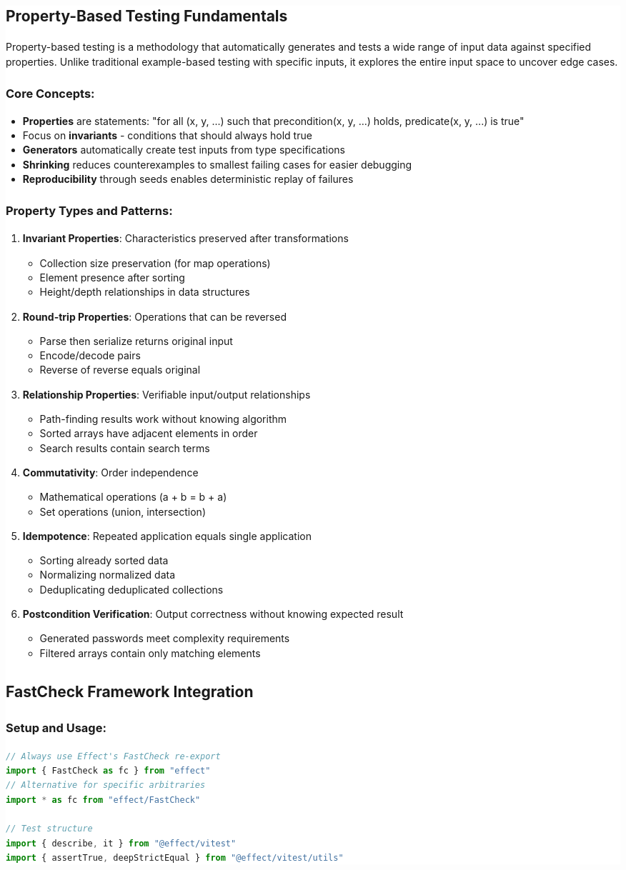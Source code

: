 ## Property-Based Testing Fundamentals

Property-based testing is a methodology that automatically generates and tests a wide range of input data against specified properties. Unlike traditional example-based testing with specific inputs, it explores the entire input space to uncover edge cases.

### Core Concepts:
- **Properties** are statements: "for all (x, y, ...) such that precondition(x, y, ...) holds, predicate(x, y, ...) is true"
- Focus on **invariants** - conditions that should always hold true
- **Generators** automatically create test inputs from type specifications
- **Shrinking** reduces counterexamples to smallest failing cases for easier debugging
- **Reproducibility** through seeds enables deterministic replay of failures

### Property Types and Patterns:

1. **Invariant Properties**: Characteristics preserved after transformations
   - Collection size preservation (for map operations)
   - Element presence after sorting
   - Height/depth relationships in data structures

2. **Round-trip Properties**: Operations that can be reversed
   - Parse then serialize returns original input
   - Encode/decode pairs
   - Reverse of reverse equals original

3. **Relationship Properties**: Verifiable input/output relationships
   - Path-finding results work without knowing algorithm
   - Sorted arrays have adjacent elements in order
   - Search results contain search terms

4. **Commutativity**: Order independence
   - Mathematical operations (a + b = b + a)
   - Set operations (union, intersection)

5. **Idempotence**: Repeated application equals single application
   - Sorting already sorted data
   - Normalizing normalized data
   - Deduplicating deduplicated collections

6. **Postcondition Verification**: Output correctness without knowing expected result
   - Generated passwords meet complexity requirements
   - Filtered arrays contain only matching elements

## FastCheck Framework Integration

### Setup and Usage:

```typescript
// Always use Effect's FastCheck re-export
import { FastCheck as fc } from "effect"
// Alternative for specific arbitraries
import * as fc from "effect/FastCheck"

// Test structure
import { describe, it } from "@effect/vitest"
import { assertTrue, deepStrictEqual } from "@effect/vitest/utils"
```
